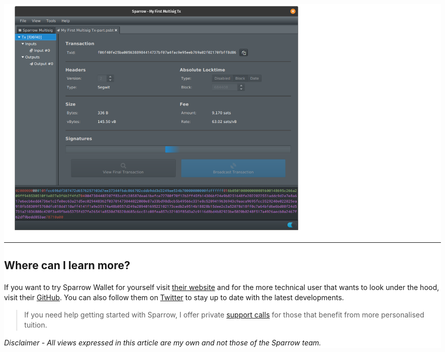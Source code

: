 <img src="/assets/img/sparrowmultisig5.png" class=responsive width="600" height="450" maxheight="400" />
</p>

***

## Where can I learn more?

If you want to try Sparrow Wallet for yourself visit [their website](https://www.sparrowwallet.com/) and for  the more technical user that wants to look under the hood, visit their [GitHub](https://github.com/sparrowwallet/sparrow). You can also follow them on [Twitter](https://twitter.com/SparrowWallet) to stay up to date with the latest developments.

> If you need help getting started with Sparrow, I offer private [support calls](/support) for those that benefit from more personalised tuition.

*Disclaimer - All views expressed in this article are my own and not those of the Sparrow team.*

